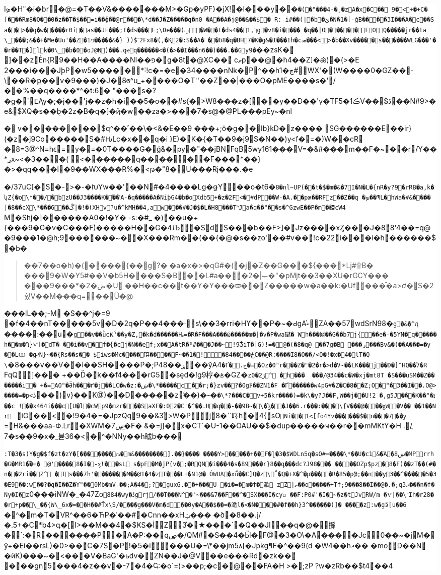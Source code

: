 Iܤ�H"�i�br�@=�T��V&������ �M>�Gp�yPF}�jX!�I���y��`�(�"���4-�˳�zA�x�C��
 9�<+�+C�[���Rm8�Q��0�z��T�$��=i��ɸ�֡�@r���\*d��J�Z�����q�n0 �A��A�j@��&��$� R:
i#��(|�b�ێ�N�1�[-ǵB����3I���A�c��Sa��>��q�w�����r0i�as��JF���;T�ds���E;\De���(ݒ�W��I�dsך,1��4g�v8�i���� �q��|O�����FOQ�����jr��Ta\_���;&��+�Me�Uu'��Z�1מ�����&�}
))$ˊ2Fx8�(,�Қ2�:S��A� ��δ8�q�BH7�K�g&�I���Ih�c޶>���ܣ>�b��Xv�����s��𢖞����WLG ���'��r��T�]lk�0\_�b�0�oJ@N)���.qҽq������<�(�>��I���n6��)���.��Gy9�`��zsK�
]�� zЀn{R9��H��A����NI�� פ�g�8t�׃@XC��
 cތp��@�h4��Z]�ǽ)�(>�E 2���i���JϸP�w5�����\*˸!c�=�e�34����nNk�P^��h1�ڇ#WX '�(W����0�GZ��-\��R�ք��v�9���)�J�8ϭ^u\_+����O�T''��Z��|���O�pME����s�'/��%��q����\*^�t:6�
"���s�?�g�`ⵎĄy�;�j��'j��z�h�i��5�o��#s{�>W8���z�[��y��D��'ұ�TFڪ1�5V��$ڌ��N#9>�е &$ӾQ�s��݈b�2z�B�q�]�ҋ�w��za�>���7�s@�@PL���pEy~�nl
 
 � v��������$q^��˹��\�<&�E��9 
���+;ö� g��Ib}kD�z���� SG������E��ir}(�z�j9Co�����S�#ԊLc�x��q�i 
}E)�K�{�T��9�j9$�N��)y<f�=�)W��c R �8=3@^N=hϵ=y�=�0T����G�ǵ&�py�"��jBNFqB5wy161���V=�&#���m��F�~��r/Y��\*ړx~<�3���(
<������q��� ���F���\*��}�>�qq���l�9��WX���R%�<թ�"8�U���Rj���.�e
 
 �/37uC[�S�->�-�ԽYw��' ��N#�4����Lg�ǥY��o�t6�`8�nl~UΡ(��t�$�m�&�7I�N�L�{nR�y?9�rRB�a,k�կZ{�o\*��/�bzU��J3����K�֕��'֘A-�q�����A�NiþG4�b�oXdb5+�z�2F<�󎃭#dP��W-�A.��pж��RFz��Z��q �ܤ��ՊL�hWa�#&����
|�8��cX\*���6��ڴ|�!�(XHv?u�^kMH��4,aw���#�J�$�L�H8���TᐢJa�q��"��s�^GzwE��P�m�錏cW4`Mܲ�Shj�]������A0�!�Y�
\-s:�#\_ �)��u�+{���9�G�v�C���F)�����H��G�4Љ�SdS��\�b��F>]�Jz����xȤ���J�88'4��=q@�9� �� 1�@h;9������~� �X���Rm��(��{�@�s��zo'��# v��!c�22i���i�h������$�b�
>��7��օ�h)�(����{��g?� �a�x�>�qG#�(�j�Z��G���${���\*ǈ#۩B� �� �9�W�Y5#��V�b5H���� S�B��L#a���ޞ |�2�"�pMjt��3��XU�rGCY���
���ڞ�2�\*���9�U ��H��c��t��Y�Y���ϖ��Z�����w�a��k:�Uf���֯�a>ժ�S�2힜V��M���q=��Ü�@
 
 ���lL��;-M �S��^j�=9 �f�4��nT����� 5v�D�2q�P��4���·s\��3�rri�Hϒ��P�~�ԀgA֓ކZA��57wdSrN98�`g�&�^ԯ`
����:��u�`g֣��v��ǜcҜˁ��у�Z,�k�d������Hہ=�R�F���A���ώ�����m�|�v�P�wa䃴� Wh���놺��G��b7j{��e�-�5YN�q�����h��m�َՂ}Ѵ]�dT� ��i��v�f�{�cj�N ��ef;x��A�tR�³#���J��~!9ǮiT�]G)!=�@�(�8�q@
��7g�B ���رܸ���Bv&�(��A���=�y��LѠ �gޚN}~��{Rs��s�� $iws�Mc�֐���瑏����F~��1�!�ځ����84C��@R:����I8�O��/<Q�!�x�4�lT�Q\`�8�� �v��V��i��SH��� �P�;P48��ړ��ўA4`�Ґ�.ح�=�Oz�0"r� ��Z�"�2�r�>d�V-��LK���j⯣��D�]^H Q��֕7�R` FqQ]���
+��Ď�k��f4���rG5�sȩd�! g9梈�ܧ�GZ�`zڙ2�0^
�h��� 
���/@34��c�W�xj�mt8T
�S���uSM��Z�������i�
+�=AO"�Ӛh���ґ�j� �LC�w�z:�ښ�\*�����c��r;�}zv��?�0gҎ��ZN1�F �Ґ������w4pG#�Z�C�8�� Z ;O�"�3��I��.O@>����=�p<`ڐ��)v}�� K@)��D�����zۨ��)�-�`�\*?���C�v+5�kr����)=�k\�y?J��F,W��j��U!2 �,g5J���K��"�ܐ ��c !��x464i���c[U�l�cWp9�mzr���SaXF�:Ɵ2�C'�^��.H�q��-��9B~�\�ɮ��J��6.r���:���\{V���@���ǥW�V�� ��1��Nr
` iG��<�!9�4�=�JрzQq9��&3֜>Ԝ�Pj8�``曎h�4{sO`Ni��1<[fo4Yv������$�n���7��y`=H&���aa-Փ.Lr�XWM�ڛ7�̲F�
&�=j]�x�CT`�U-1��OAU��$�dup�����ҹ��r��mMKtY�H ./ֻ7�s��9�x�\_뷷36�<�^�NNy��h眓b���
 
 `:T�3�s)Y�g�$f�zt�zY�[�������ԉ�m&��������᥸].��}����
����Y>�����+��F�ɭ�3�$WDLn5q�sO#=� ���\*��U�c1&�֜A�ښ8�MPrrh�G�MR1�֟�=� @'����8�I�-ӽ!��sL s�рF�M�jP{v� ;�RQN�i���4 �s�89���r}8��q֖���dc?J98���
 ����OZp$pz�8�F)��zT��(#�n��2ri��Z^ �Is���7h'�������M��@1�4�zT���L+�N1@� ȮWUA�xǘ��C]Q� z\˚�Q�+X�^�p����R�85�pؖ@;��n՘��y3��^�����5�3�E9��:w��?�q�I��Z�Y"��0Mb�mV-��;A�4�;?�guxG.��+���U-�i�=�m�f�歗
zZ|ޡ��o�����+Tf;9���8��I��@�.�;qލ 3���n�f�Ny�I�z`0���iNW�\_�47Zo`884�ԝy�ڐgrj/��T���N^�'~���&7��F��^�SX���I�cy◽ ��F:P0#'�I�~�z�tJvRW/m �Ѵ|��\־Ih�r28��r+p��\_��{W\_6x�=��H��#Ťx\S/����g���V�m�d��0y�A��$��=�洈l�<�N���#�f��h}3^������)]� ����z:w�gӭ[u��6`�^�m�T�VR^��6�ЋP�ˈ��#�Cnn��xHݓ���
�ծ�8��.j/
�.5+�C\*b4>գ�[I>��M��4�$ҜS�İZ 3֗�★���`�Q��JI��q�@�搎�`:�R������P�A�P:��qڝ�/QM#�S��4�Ӹ�F@�3�O\�A����Jc0��~�jM�ŷ+�Ei��rsL)�0>��C�7S�P!�5�i���U�=\*��jm5۸[�Jpkg¶F� ^��9(d
�W4��hއ��
�mo D��N �ӥK)���~�<���V�BaG'�ьdv�ZN��J�@V��e���Rd�zk�� ���gn5���4�z��v�-7�4�Ҁ:� o`=)>��p;�c�@��FA�H >�;zP ?w�zRb��$t4 ��4